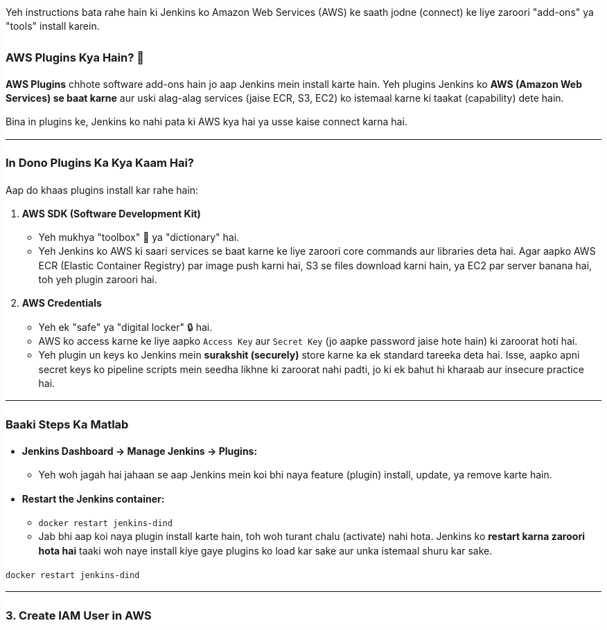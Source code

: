 

Yeh instructions bata rahe hain ki Jenkins ko Amazon Web Services (AWS) ke saath jodne (connect) ke liye zaroori "add-ons" ya "tools" install karein.

### AWS Plugins Kya Hain? 🔌

**AWS Plugins** chhote software add-ons hain jo aap Jenkins mein install karte hain. Yeh plugins Jenkins ko **AWS (Amazon Web Services) se baat karne** aur uski alag-alag services (jaise ECR, S3, EC2) ko istemaal karne ki taakat (capability) dete hain.

Bina in plugins ke, Jenkins ko nahi pata ki AWS kya hai ya usse kaise connect karna hai.

---

### In Dono Plugins Ka Kya Kaam Hai?

Aap do khaas plugins install kar rahe hain:

1.  **AWS SDK (Software Development Kit)**
    * Yeh mukhya "toolbox" 🧰 ya "dictionary" hai.
    * Yeh Jenkins ko AWS ki saari services se baat karne ke liye zaroori core commands aur libraries deta hai. Agar aapko AWS ECR (Elastic Container Registry) par image push karni hai, S3 se files download karni hain, ya EC2 par server banana hai, toh yeh plugin zaroori hai.

2.  **AWS Credentials**
    * Yeh ek "safe" ya "digital locker" 🔒 hai.
    * AWS ko access karne ke liye aapko `Access Key` aur `Secret Key` (jo aapke password jaise hote hain) ki zaroorat hoti hai.
    * Yeh plugin un keys ko Jenkins mein **surakshit (securely)** store karne ka ek standard tareeka deta hai. Isse, aapko apni secret keys ko pipeline scripts mein seedha likhne ki zaroorat nahi padti, jo ki ek bahut hi kharaab aur insecure practice hai.

---

### Baaki Steps Ka Matlab

* **Jenkins Dashboard → Manage Jenkins → Plugins:**
    * Yeh woh jagah hai jahaan se aap Jenkins mein koi bhi naya feature (plugin) install, update, ya remove karte hain.

* **Restart the Jenkins container:**
    * `docker restart jenkins-dind`
    * Jab bhi aap koi naya plugin install karte hain, toh woh turant chalu (activate) nahi hota. Jenkins ko **restart karna zaroori hota hai** taaki woh naye install kiye gaye plugins ko load kar sake aur unka istemaal shuru kar sake.



```bash
docker restart jenkins-dind
```

---

### 3. Create IAM User in AWS

